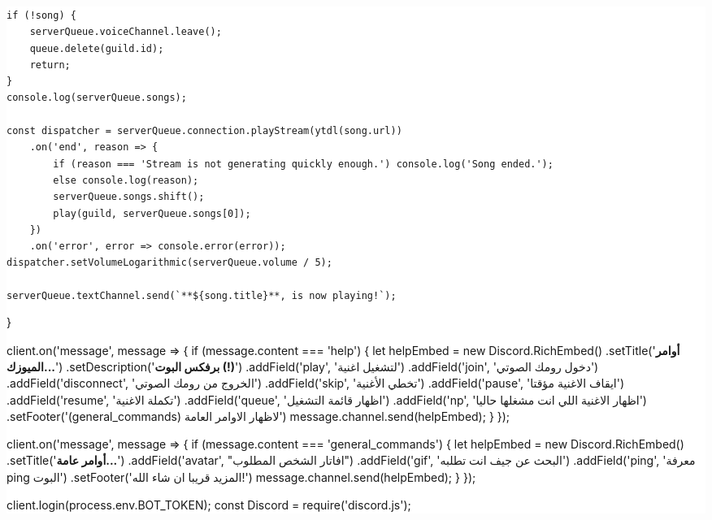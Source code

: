 	if (!song) {
		serverQueue.voiceChannel.leave();
		queue.delete(guild.id);
		return;
	}
	console.log(serverQueue.songs);

	const dispatcher = serverQueue.connection.playStream(ytdl(song.url))
		.on('end', reason => {
			if (reason === 'Stream is not generating quickly enough.') console.log('Song ended.');
			else console.log(reason);
			serverQueue.songs.shift();
			play(guild, serverQueue.songs[0]);
		})
		.on('error', error => console.error(error));
	dispatcher.setVolumeLogarithmic(serverQueue.volume / 5);

	serverQueue.textChannel.send(`**${song.title}**, is now playing!`);
}


client.on('message', message => {
    if (message.content === 'help') {
        let helpEmbed = new Discord.RichEmbed()
        .setTitle('**أوامر الميوزك...**')
        .setDescription('**برفكس البوت (!)**')
        .addField('play', 'لتشغيل اغنية')
        .addField('join', 'دخول رومك الصوتي')
        .addField('disconnect', 'الخروج من رومك الصوتي')
        .addField('skip', 'تخطي الأغنية')
        .addField('pause', 'ايقاف الاغنية مؤقتا')
        .addField('resume', 'تكملة الاغنية')
        .addField('queue', 'اظهار قائمة التشغيل')
        .addField('np', 'اظهار الاغنية اللي انت مشغلها حاليا')
        .setFooter('(general_commands) لاظهار الاوامر العامة')
      message.channel.send(helpEmbed);
    }
});

client.on('message', message => {
    if (message.content === 'general_commands') {
        let helpEmbed = new Discord.RichEmbed()
        .setTitle('**أوامر عامة...**')
        .addField('avatar', "افاتار الشخص المطلوب")
        .addField('gif', 'البحث عن جيف انت تطلبه')
        .addField('ping', 'معرفة ping البوت')
        .setFooter('المزيد قريبا ان شاء الله!')
      message.channel.send(helpEmbed);
    }
});

client.login(process.env.BOT_TOKEN);
const Discord = require('discord.js');

